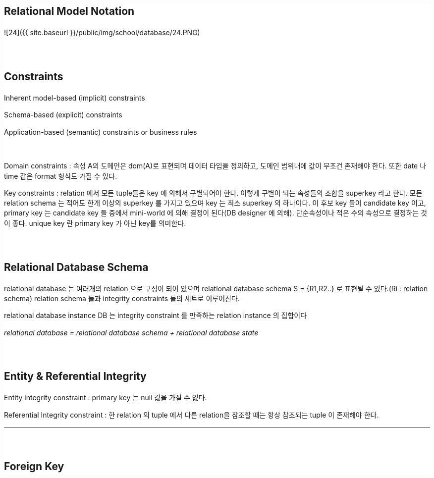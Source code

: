 
## **Relational Model Notation**

![24]({{ site.baseurl }}/public/img/school/database/24.PNG)


<br>


## **Constraints**

Inherent model-based (implicit) constraints

Schema-based (explicit) constraints

Application-based (semantic) constraints or business rules

<br>

Domain constraints : 속성 A의 도메인은 dom(A)로 표현되며 데이터 타입을 정의하고, 도메인 범위내에 값이 무조건 존재해야 한다. 또한 date 나 time 같은 format 형식도 가질 수 있다.

Key constraints : relation 에서 모든 tuple들은 key 에 의해서 구별되어야 한다. 이렇게 구별이 되는 속성들의 조합을 superkey 라고 한다. 모든 relation schema 는 적어도 한개 이상의 superkey 를 가지고 있으며 key 는 최소 superkey 의 하나이다. 이 후보 key 들이 candidate key 이고, primary key 는 candidate key 들 중에서 mini-world 에 의해 결정이 된다(DB designer 에 의해). 단순속성이나 적은 수의 속성으로 결정하는 것이 좋다. unique key 란 primary key 가 아닌 key를 의미한다.



<br>


## **Relational Database Schema**

relational database 는 여러개의 relation 으로 구성이 되어 있으며 relational database schema S = {R1,R2..} 로 표현될 수 있다.(Ri : relation schema) relation schema 들과 integrity constraints 들의 세트로 이루어진다.

relational database instance DB 는 integrity constraint 를 만족하는 relation instance 의 집합이다

*relational database = relational database schema + relational database state*


<br>



## **Entity & Referential Integrity**

Entity integrity constraint : primary key 는 null 값을 가질 수 없다.

Referential Integrity constraint : 한 relation 의 tuple 에서 다른 relation을 참조할 때는 항상 참조되는 tuple 이 존재해야 한다.

---


<br>


## **Foreign Key**
